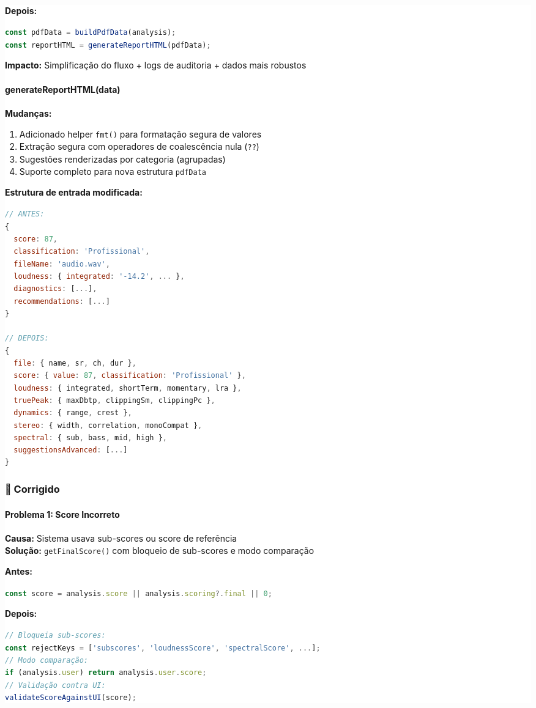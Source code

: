 **Depois:**
```javascript
const pdfData = buildPdfData(analysis);
const reportHTML = generateReportHTML(pdfData);
```

**Impacto:** Simplificação do fluxo + logs de auditoria + dados mais robustos

#### **generateReportHTML(data)**
**Mudanças:**
1. Adicionado helper `fmt()` para formatação segura de valores
2. Extração segura com operadores de coalescência nula (`??`)
3. Sugestões renderizadas por categoria (agrupadas)
4. Suporte completo para nova estrutura `pdfData`

**Estrutura de entrada modificada:**
```javascript
// ANTES:
{
  score: 87,
  classification: 'Profissional',
  fileName: 'audio.wav',
  loudness: { integrated: '-14.2', ... },
  diagnostics: [...],
  recommendations: [...]
}

// DEPOIS:
{
  file: { name, sr, ch, dur },
  score: { value: 87, classification: 'Profissional' },
  loudness: { integrated, shortTerm, momentary, lra },
  truePeak: { maxDbtp, clippingSm, clippingPc },
  dynamics: { range, crest },
  stereo: { width, correlation, monoCompat },
  spectral: { sub, bass, mid, high },
  suggestionsAdvanced: [...]
}
```

### 🔧 Corrigido

#### **Problema 1: Score Incorreto**
**Causa:** Sistema usava sub-scores ou score de referência  
**Solução:** `getFinalScore()` com bloqueio de sub-scores e modo comparação

**Antes:**
```javascript
const score = analysis.score || analysis.scoring?.final || 0;
```

**Depois:**
```javascript
// Bloqueia sub-scores:
const rejectKeys = ['subscores', 'loudnessScore', 'spectralScore', ...];
// Modo comparação:
if (analysis.user) return analysis.user.score;
// Validação contra UI:
validateScoreAgainstUI(score);
```
